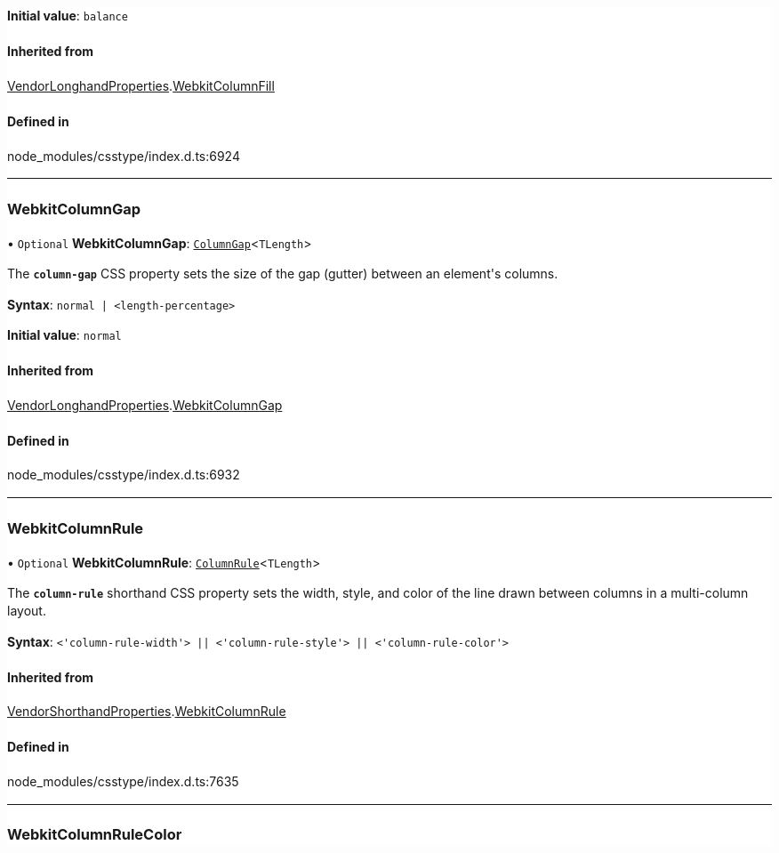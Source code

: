 **Initial value**: `balance`

#### Inherited from

[VendorLonghandProperties](components_Container._internal_.VendorLonghandProperties.md).[WebkitColumnFill](components_Container._internal_.VendorLonghandProperties.md#webkitcolumnfill)

#### Defined in

node_modules/csstype/index.d.ts:6924

___

### WebkitColumnGap

• `Optional` **WebkitColumnGap**: [`ColumnGap`](../modules/components_Container._internal_.md#columngap)<`TLength`\>

The **`column-gap`** CSS property sets the size of the gap (gutter) between an element's columns.

**Syntax**: `normal | <length-percentage>`

**Initial value**: `normal`

#### Inherited from

[VendorLonghandProperties](components_Container._internal_.VendorLonghandProperties.md).[WebkitColumnGap](components_Container._internal_.VendorLonghandProperties.md#webkitcolumngap)

#### Defined in

node_modules/csstype/index.d.ts:6932

___

### WebkitColumnRule

• `Optional` **WebkitColumnRule**: [`ColumnRule`](../modules/components_Container._internal_.md#columnrule)<`TLength`\>

The **`column-rule`** shorthand CSS property sets the width, style, and color of the line drawn between columns in a multi-column layout.

**Syntax**: `<'column-rule-width'> || <'column-rule-style'> || <'column-rule-color'>`

#### Inherited from

[VendorShorthandProperties](components_Container._internal_.VendorShorthandProperties.md).[WebkitColumnRule](components_Container._internal_.VendorShorthandProperties.md#webkitcolumnrule)

#### Defined in

node_modules/csstype/index.d.ts:7635

___

### WebkitColumnRuleColor
